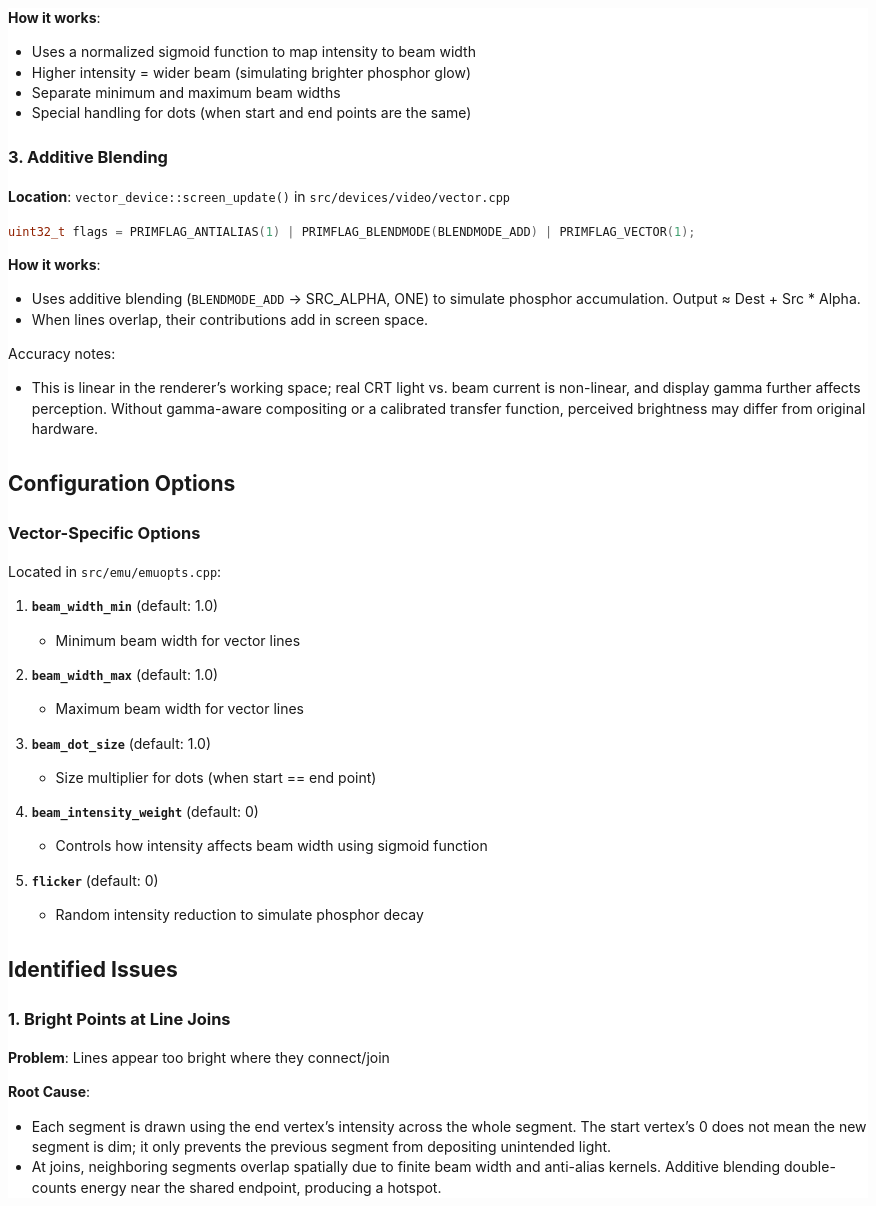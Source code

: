 **How it works**:
- Uses a normalized sigmoid function to map intensity to beam width
- Higher intensity = wider beam (simulating brighter phosphor glow)
- Separate minimum and maximum beam widths
- Special handling for dots (when start and end points are the same)

### 3. Additive Blending

**Location**: `vector_device::screen_update()` in `src/devices/video/vector.cpp`

```cpp
uint32_t flags = PRIMFLAG_ANTIALIAS(1) | PRIMFLAG_BLENDMODE(BLENDMODE_ADD) | PRIMFLAG_VECTOR(1);
```

**How it works**:
- Uses additive blending (`BLENDMODE_ADD` → SRC_ALPHA, ONE) to simulate phosphor accumulation. Output ≈ Dest + Src * Alpha.
- When lines overlap, their contributions add in screen space.

Accuracy notes:
- This is linear in the renderer’s working space; real CRT light vs. beam current is non-linear, and display gamma further affects perception. Without gamma-aware compositing or a calibrated transfer function, perceived brightness may differ from original hardware.

## Configuration Options

### Vector-Specific Options

Located in `src/emu/emuopts.cpp`:

1. **`beam_width_min`** (default: 1.0)
   - Minimum beam width for vector lines

2. **`beam_width_max`** (default: 1.0)
   - Maximum beam width for vector lines

3. **`beam_dot_size`** (default: 1.0)
   - Size multiplier for dots (when start == end point)

4. **`beam_intensity_weight`** (default: 0)
   - Controls how intensity affects beam width using sigmoid function

5. **`flicker`** (default: 0)
   - Random intensity reduction to simulate phosphor decay

## Identified Issues

### 1. Bright Points at Line Joins

**Problem**: Lines appear too bright where they connect/join

**Root Cause**:
- Each segment is drawn using the end vertex’s intensity across the whole segment. The start vertex’s 0 does not mean the new segment is dim; it only prevents the previous segment from depositing unintended light.
- At joins, neighboring segments overlap spatially due to finite beam width and anti-alias kernels. Additive blending double-counts energy near the shared endpoint, producing a hotspot.
